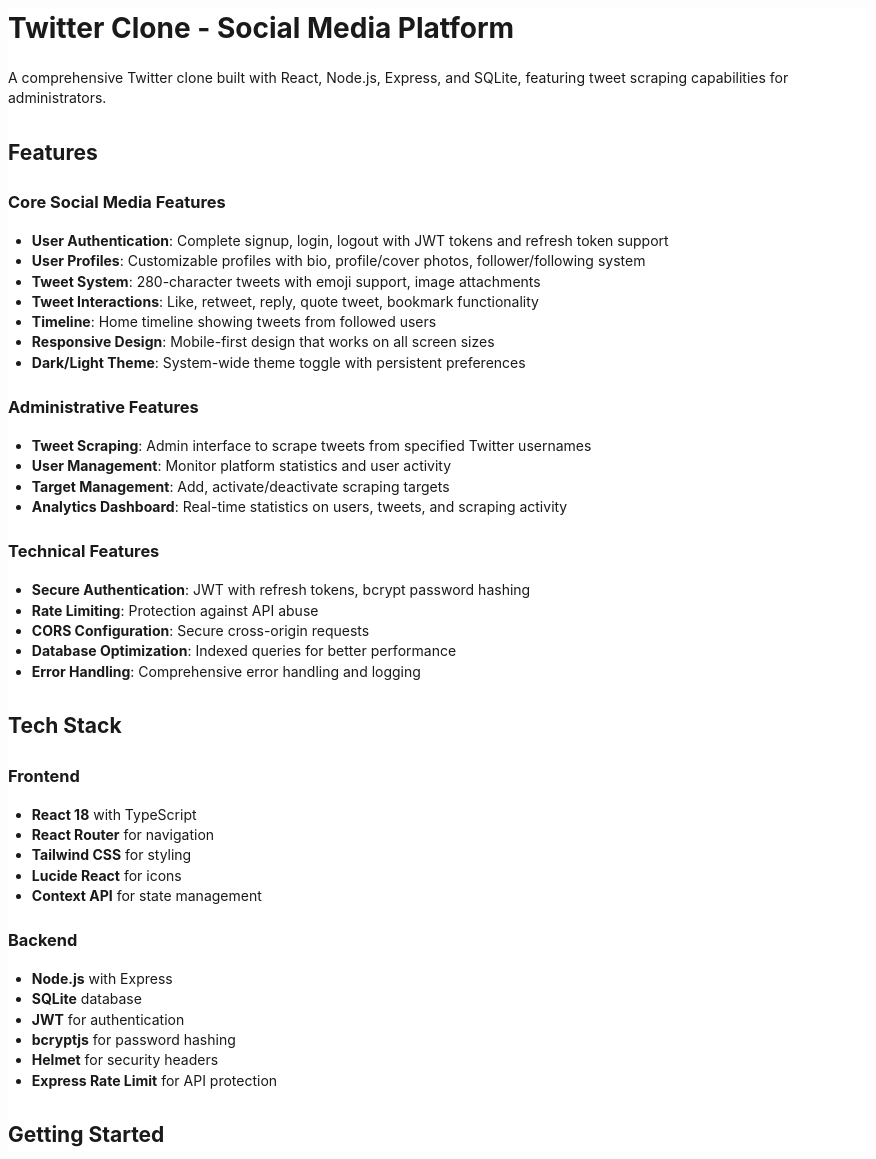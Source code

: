 # Twitter Clone - Social Media Platform

A comprehensive Twitter clone built with React, Node.js, Express, and SQLite, featuring tweet scraping capabilities for administrators.

## Features

### Core Social Media Features
- **User Authentication**: Complete signup, login, logout with JWT tokens and refresh token support
- **User Profiles**: Customizable profiles with bio, profile/cover photos, follower/following system
- **Tweet System**: 280-character tweets with emoji support, image attachments
- **Tweet Interactions**: Like, retweet, reply, quote tweet, bookmark functionality
- **Timeline**: Home timeline showing tweets from followed users
- **Responsive Design**: Mobile-first design that works on all screen sizes
- **Dark/Light Theme**: System-wide theme toggle with persistent preferences

### Administrative Features
- **Tweet Scraping**: Admin interface to scrape tweets from specified Twitter usernames
- **User Management**: Monitor platform statistics and user activity
- **Target Management**: Add, activate/deactivate scraping targets
- **Analytics Dashboard**: Real-time statistics on users, tweets, and scraping activity

### Technical Features
- **Secure Authentication**: JWT with refresh tokens, bcrypt password hashing
- **Rate Limiting**: Protection against API abuse
- **CORS Configuration**: Secure cross-origin requests
- **Database Optimization**: Indexed queries for better performance
- **Error Handling**: Comprehensive error handling and logging

## Tech Stack

### Frontend
- **React 18** with TypeScript
- **React Router** for navigation
- **Tailwind CSS** for styling
- **Lucide React** for icons
- **Context API** for state management

### Backend
- **Node.js** with Express
- **SQLite** database
- **JWT** for authentication
- **bcryptjs** for password hashing
- **Helmet** for security headers
- **Express Rate Limit** for API protection

## Getting Started
